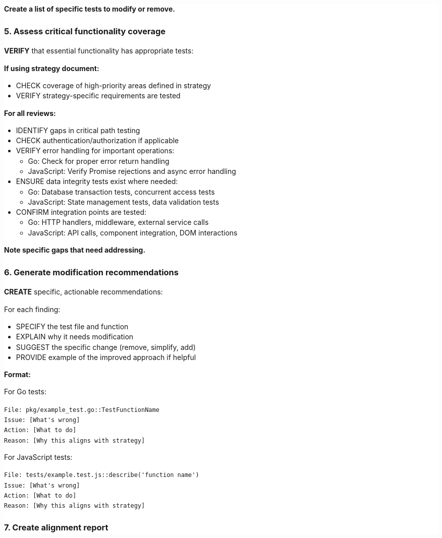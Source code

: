 **Create a list of specific tests to modify or remove.**

### 5. Assess critical functionality coverage

**VERIFY** that essential functionality has appropriate tests:

**If using strategy document:**

- CHECK coverage of high-priority areas defined in strategy
- VERIFY strategy-specific requirements are tested

**For all reviews:**

- IDENTIFY gaps in critical path testing
- CHECK authentication/authorization if applicable
- VERIFY error handling for important operations:
  - Go: Check for proper error return handling
  - JavaScript: Verify Promise rejections and async error handling
- ENSURE data integrity tests exist where needed:
  - Go: Database transaction tests, concurrent access tests
  - JavaScript: State management tests, data validation tests
- CONFIRM integration points are tested:
  - Go: HTTP handlers, middleware, external service calls
  - JavaScript: API calls, component integration, DOM interactions

**Note specific gaps that need addressing.**

### 6. Generate modification recommendations

**CREATE** specific, actionable recommendations:

For each finding:

- SPECIFY the test file and function
- EXPLAIN why it needs modification
- SUGGEST the specific change (remove, simplify, add)
- PROVIDE example of the improved approach if helpful

**Format:**

For Go tests:
```
File: pkg/example_test.go::TestFunctionName
Issue: [What's wrong]
Action: [What to do]
Reason: [Why this aligns with strategy]
```

For JavaScript tests:
```
File: tests/example.test.js::describe('function name')
Issue: [What's wrong]
Action: [What to do]
Reason: [Why this aligns with strategy]
```

### 7. Create alignment report
